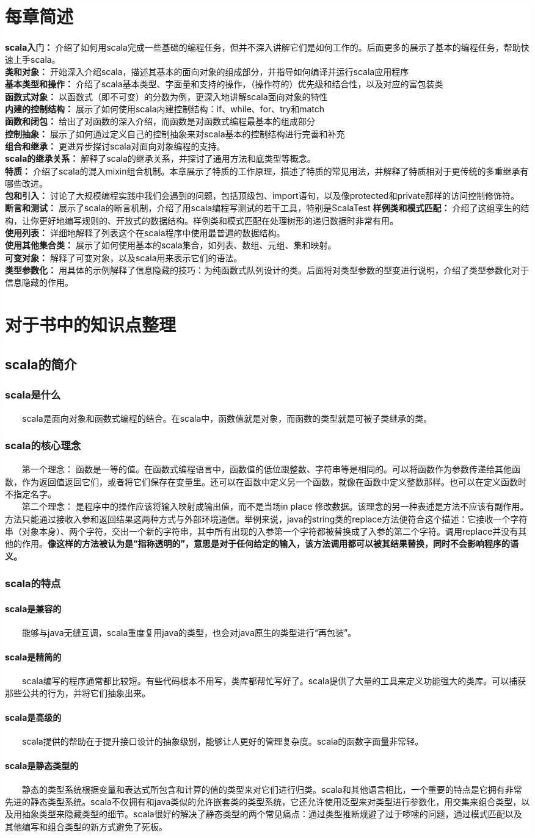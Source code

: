 

# 每章简述
**scala入门：**             介绍了如何用scala完成一些基础的编程任务，但并不深入讲解它们是如何工作的。后面更多的展示了基本的编程任务，帮助快速上手scala。  
**类和对象：**               开始深入介绍scala，描述其基本的面向对象的组成部分，并指导如何编译并运行scala应用程序  
**基本类型和操作：**          介绍了scala基本类型、字面量和支持的操作，（操作符的）优先级和结合性，以及对应的富包装类  
**函数式对象：**             以函数式（即不可变）的分数为例，更深入地讲解scala面向对象的特性  
**内建的控制结构：**          展示了如何使用scala内建控制结构：if、while、for、try和match  
**函数和闭包：**             给出了对函数的深入介绍，而函数是对函数式编程最基本的组成部分  
**控制抽象：**               展示了如何通过定义自己的控制抽象来对scala基本的控制结构进行完善和补充  
**组合和继承：**             更进异步探讨scala对面向对象编程的支持。  
**scala的继承关系：**        解释了scala的继承关系，并探讨了通用方法和底类型等概念。  
**特质：**                  介绍了scala的混入mixin组合机制。本章展示了特质的工作原理，描述了特质的常见用法，并解释了特质相对于更传统的多重继承有哪些改进。  
**包和引入：**               讨论了大规模编程实践中我们会遇到的问题，包括顶级包、import语句，以及像protected和private那样的访问控制修饰符。  
**断言和测试：**             展示了scala的断言机制，介绍了用scala编程写测试的若干工具，特别是ScalaTest
**样例类和模式匹配：**        介绍了这组孪生的结构，让你更好地编写规则的、开放式的数据结构。样例类和模式匹配在处理树形的递归数据时非常有用。  
**使用列表：**               详细地解释了列表这个在scala程序中使用最普遍的数据结构。  
**使用其他集合类：**          展示了如何使用基本的scala集合，如列表、数组、元组、集和映射。  
**可变对象：**               解释了可变对象，以及scala用来表示它们的语法。  
**类型参数化：**             用具体的示例解释了信息隐藏的技巧：为纯函数式队列设计的类。后面将对类型参数的型变进行说明，介绍了类型参数化对于信息隐藏的作用。  




# 对于书中的知识点整理
## scala的简介
### scala是什么
&emsp;&emsp;scala是面向对象和函数式编程的结合。在scala中，函数值就是对象，而函数的类型就是可被子类继承的类。

### scala的核心理念
&emsp;&emsp;第一个理念： 函数是一等的值。在函数式编程语言中，函数值的低位跟整数、字符串等是相同的。可以将函数作为参数传递给其他函数，作为返回值返回它们，或者将它们保存在变量里。还可以在函数中定义另一个函数，就像在函数中定义整数那样。也可以在定义函数时不指定名字。  
&emsp;&emsp;第二个理念： 是程序中的操作应该将输入映射成输出值，而不是当场in place 修改数据。该理念的另一种表述是方法不应该有副作用。方法只能通过接收入参和返回结果这两种方式与外部环境通信。举例来说，java的string类的replace方法便符合这个描述：它接收一个字符串（对象本身）、两个字符，交出一个新的字符串，其中所有出现的入参第一个字符都被替换成了入参的第二个字符。调用replace并没有其他的作用。**像这样的方法被认为是“指称透明的”，意思是对于任何给定的输入，该方法调用都可以被其结果替换，同时不会影响程序的语义。**  

### scala的特点
#### scala是兼容的 
&emsp;&emsp;能够与java无缝互调，scala重度复用java的类型，也会对java原生的类型进行“再包装”。  
#### scala是精简的
&emsp;&emsp;scala编写的程序通常都比较短。有些代码根本不用写，类库都帮忙写好了。scala提供了大量的工具来定义功能强大的类库。可以捕获那些公共的行为，并将它们抽象出来。  
#### scala是高级的
&emsp;&emsp;scala提供的帮助在于提升接口设计的抽象级别，能够让人更好的管理复杂度。scala的函数字面量非常轻。  
#### scala是静态类型的
&emsp;&emsp;静态的类型系统根据变量和表达式所包含和计算的值的类型来对它们进行归类。scala和其他语言相比，一个重要的特点是它拥有非常先进的静态类型系统。scala不仅拥有和java类似的允许嵌套类的类型系统，它还允许使用泛型来对类型进行参数化，用交集来组合类型，以及用抽象类型来隐藏类型的细节。scala很好的解决了静态类型的两个常见痛点：通过类型推断规避了过于啰嗦的问题，通过模式匹配以及其他编写和组合类型的新方式避免了死板。  
